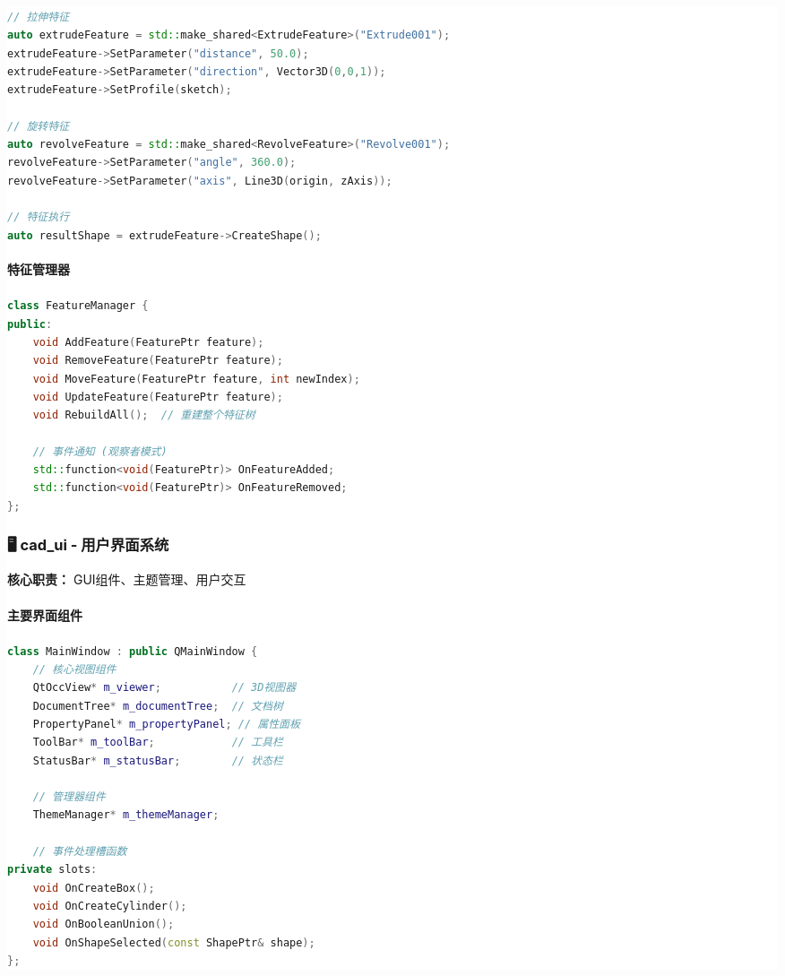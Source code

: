 ```cpp
// 拉伸特征
auto extrudeFeature = std::make_shared<ExtrudeFeature>("Extrude001");
extrudeFeature->SetParameter("distance", 50.0);
extrudeFeature->SetParameter("direction", Vector3D(0,0,1));
extrudeFeature->SetProfile(sketch);

// 旋转特征  
auto revolveFeature = std::make_shared<RevolveFeature>("Revolve001");
revolveFeature->SetParameter("angle", 360.0);
revolveFeature->SetParameter("axis", Line3D(origin, zAxis));

// 特征执行
auto resultShape = extrudeFeature->CreateShape();
```

#### 特征管理器

```cpp
class FeatureManager {
public:
    void AddFeature(FeaturePtr feature);
    void RemoveFeature(FeaturePtr feature);
    void MoveFeature(FeaturePtr feature, int newIndex);
    void UpdateFeature(FeaturePtr feature);
    void RebuildAll();  // 重建整个特征树
    
    // 事件通知 (观察者模式)
    std::function<void(FeaturePtr)> OnFeatureAdded;
    std::function<void(FeaturePtr)> OnFeatureRemoved;
};
```

### 🖥️ cad_ui - 用户界面系统

**核心职责：** GUI组件、主题管理、用户交互

#### 主要界面组件

```cpp
class MainWindow : public QMainWindow {
    // 核心视图组件
    QtOccView* m_viewer;           // 3D视图器
    DocumentTree* m_documentTree;  // 文档树
    PropertyPanel* m_propertyPanel; // 属性面板
    ToolBar* m_toolBar;            // 工具栏
    StatusBar* m_statusBar;        // 状态栏
    
    // 管理器组件
    ThemeManager* m_themeManager;
    
    // 事件处理槽函数
private slots:
    void OnCreateBox();
    void OnCreateCylinder(); 
    void OnBooleanUnion();
    void OnShapeSelected(const ShapePtr& shape);
};
```
